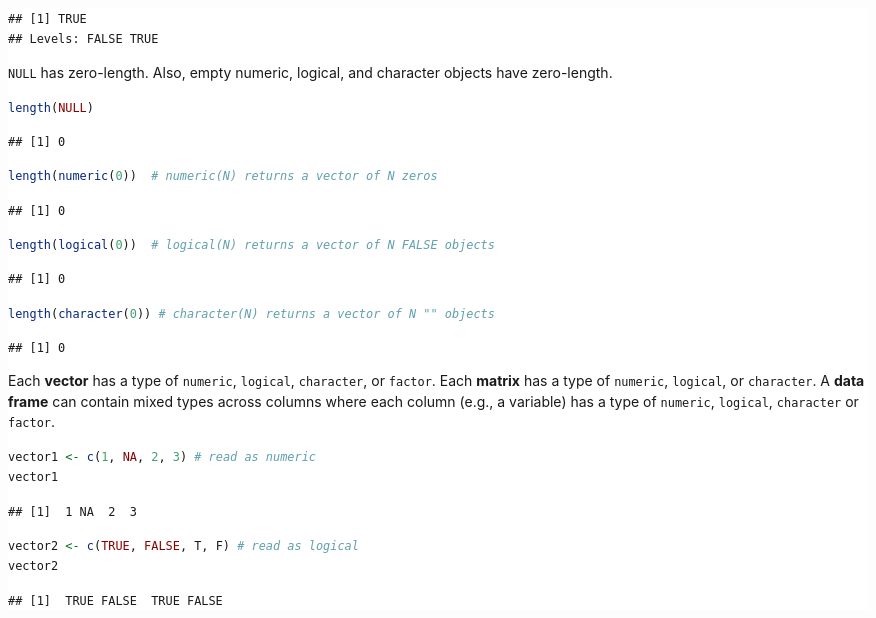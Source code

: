 ```
## [1] TRUE
## Levels: FALSE TRUE
```

`NULL` has zero-length. Also, empty numeric, logical, and character objects have zero-length.  

```r
length(NULL) 
```

```
## [1] 0
```

```r
length(numeric(0))  # numeric(N) returns a vector of N zeros 
```

```
## [1] 0
```

```r
length(logical(0))  # logical(N) returns a vector of N FALSE objects
```

```
## [1] 0
```

```r
length(character(0)) # character(N) returns a vector of N "" objects
```

```
## [1] 0
```

Each **vector** has a type of `numeric`, `logical`, `character`, or `factor`.
Each **matrix** has a type of `numeric`, `logical`, or `character`.
A **data frame** can contain mixed types across columns where each column (e.g., a variable) has a type of `numeric`, `logical`, `character` or `factor`. 


```r
vector1 <- c(1, NA, 2, 3) # read as numeric
vector1
```

```
## [1]  1 NA  2  3
```

```r
vector2 <- c(TRUE, FALSE, T, F) # read as logical
vector2
```

```
## [1]  TRUE FALSE  TRUE FALSE
```
